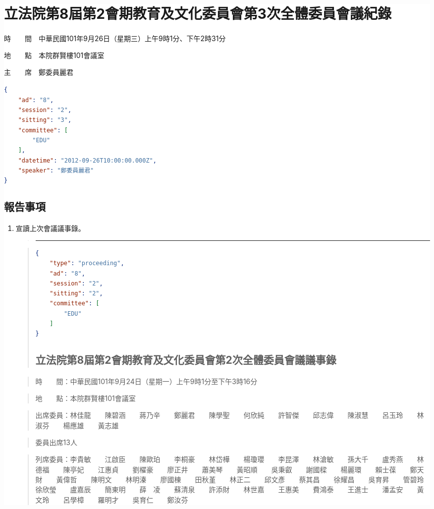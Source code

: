 # 立法院第8屆第2會期教育及文化委員會第3次全體委員會議紀錄

時　　間　中華民國101年9月26日（星期三）上午9時1分、下午2時31分

地　　點　本院群賢樓101會議室

主　　席　鄭委員麗君

```json
{
    "ad": "8",
    "session": "2",
    "sitting": "3",
    "committee": [
        "EDU"
    ],
    "datetime": "2012-09-26T10:00:00.000Z",
    "speaker": "鄭委員麗君"
}

```


## 報告事項


1. 宣讀上次會議議事錄。

    > * * *

    > ```json
    > {
    >     "type": "proceeding",
    >     "ad": "8",
    >     "session": "2",
    >     "sitting": "2",
    >     "committee": [
    >         "EDU"
    >     ]
    > }
    > ```
    > 
    > 
    > ## 立法院第8屆第2會期教育及文化委員會第2次全體委員會議議事錄

    > 時　　間：中華民國101年9月24日（星期一）上午9時1分至下午3時16分

    > 地　　點：本院群賢樓101會議室

    > 出席委員：林佳龍　　陳碧涵　　蔣乃辛　　鄭麗君　　陳學聖　　何欣純　　許智傑　　邱志偉　　陳淑慧　　呂玉玲　　林淑芬　　楊應雄　　黃志雄

    > 委員出席13人

    > 列席委員：李貴敏　　江啟臣　　陳歐珀　　李桐豪　　林岱樺　　楊瓊瓔　　李昆澤　　林滄敏　　孫大千　　盧秀燕　　林德福　　陳亭妃　　江惠貞　　劉櫂豪　　廖正井　　蕭美琴　　黃昭順　　吳秉叡　　謝國樑　　楊麗環　　賴士葆　　鄭天財　　黃偉哲　　陳明文　　林明溱　　廖國棟　　田秋堇　　林正二　　邱文彥　　蔡其昌　　徐耀昌　　吳育昇　　管碧玲　　徐欣瑩　　盧嘉辰　　簡東明　　薛　凌　　蘇清泉　　許添財　　林世嘉　　王惠美　　費鴻泰　　王進士　　潘孟安　　黃文玲　　呂學樟　　羅明才　　吳育仁　　鄭汝芬
